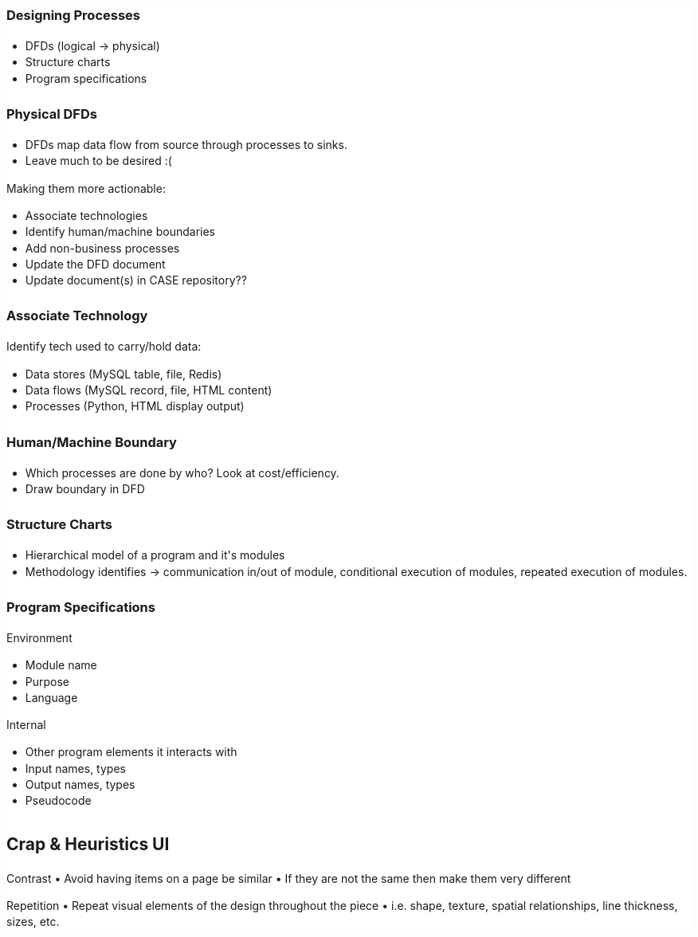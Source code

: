 ### Designing Processes
- DFDs (logical -> physical)
- Structure charts
- Program specifications

### Physical DFDs
- DFDs map data flow from source through processes to sinks.
- Leave much to be desired :(

Making them more actionable:
- Associate technologies
- Identify human/machine boundaries
- Add non-business processes
- Update the DFD document
- Update document(s) in CASE repository??

### Associate Technology
Identify tech used to carry/hold data:
- Data stores (MySQL table, file, Redis)
- Data flows (MySQL record, file, HTML content)
- Processes (Python, HTML display output)

### Human/Machine Boundary
- Which processes are done by who? Look at cost/efficiency.
- Draw boundary in DFD

### Structure Charts
- Hierarchical model of a program and it's modules
- Methodology identifies -> communication in/out of module, conditional execution of modules, repeated execution of modules.

### Program Specifications
Environment
- Module name
- Purpose
- Language

Internal
- Other program elements it interacts with
- Input names, types
- Output names, types
- Pseudocode

## Crap & Heuristics UI
Contrast
• Avoid having items on a page be similar
• If they are not the same then make them very different

Repetition
• Repeat visual elements of the design throughout the piece
• i.e. shape, texture, spatial relationships, line thickness, sizes, etc.
